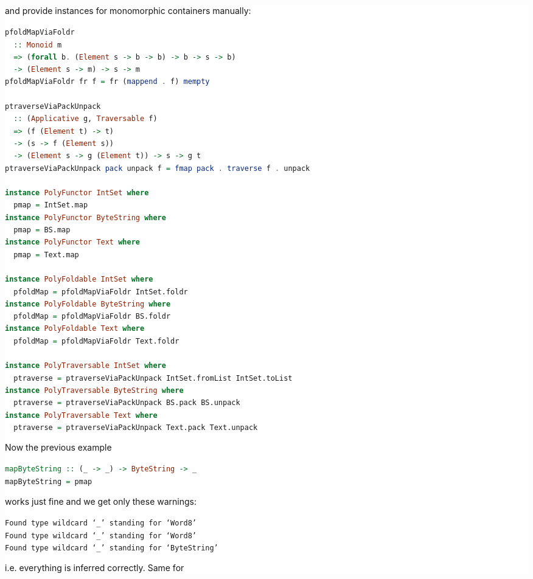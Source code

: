 and provide instances for monomorphic containers manually:

```haskell
pfoldMapViaFoldr
  :: Monoid m
  => (forall b. (Element s -> b -> b) -> b -> s -> b)
  -> (Element s -> m) -> s -> m
pfoldMapViaFoldr fr f = fr (mappend . f) mempty

ptraverseViaPackUnpack
  :: (Applicative g, Traversable f)
  => (f (Element t) -> t)
  -> (s -> f (Element s))
  -> (Element s -> g (Element t)) -> s -> g t
ptraverseViaPackUnpack pack unpack f = fmap pack . traverse f . unpack

instance PolyFunctor IntSet where
  pmap = IntSet.map
instance PolyFunctor ByteString where
  pmap = BS.map
instance PolyFunctor Text where
  pmap = Text.map

instance PolyFoldable IntSet where
  pfoldMap = pfoldMapViaFoldr IntSet.foldr
instance PolyFoldable ByteString where
  pfoldMap = pfoldMapViaFoldr BS.foldr
instance PolyFoldable Text where
  pfoldMap = pfoldMapViaFoldr Text.foldr

instance PolyTraversable IntSet where
  ptraverse = ptraverseViaPackUnpack IntSet.fromList IntSet.toList
instance PolyTraversable ByteString where
  ptraverse = ptraverseViaPackUnpack BS.pack BS.unpack
instance PolyTraversable Text where
  ptraverse = ptraverseViaPackUnpack Text.pack Text.unpack
```

Now the previous example

```haskell
mapByteString :: (_ -> _) -> ByteString -> _
mapByteString = pmap
```

works just fine and we get only these warnings:

```
Found type wildcard ‘_’ standing for ‘Word8’
Found type wildcard ‘_’ standing for ‘Word8’
Found type wildcard ‘_’ standing for ‘ByteString’
```

i.e. everything is inferred correctly. Same for
